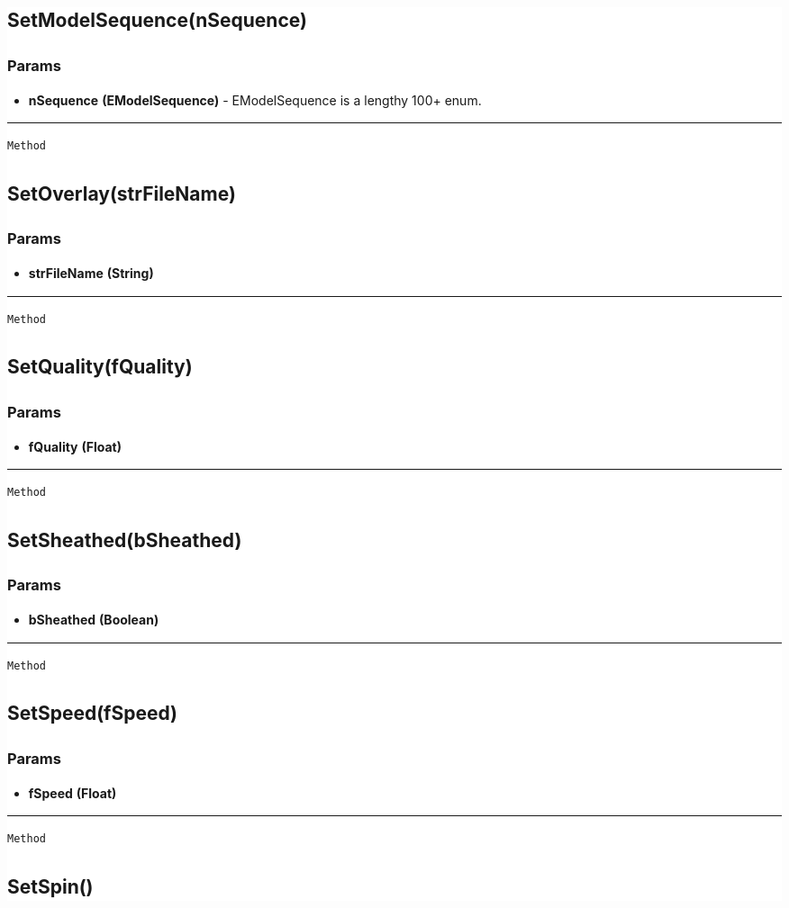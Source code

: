 SetModelSequence(nSequence)
---------------------------

### Params

-   **nSequence** **(EModelSequence)** - EModelSequence is a lengthy
    100+ enum.

------------------------------------------------------------------------

`Method`

SetOverlay(strFileName)
-----------------------

### Params

-   **strFileName** **(String)**

------------------------------------------------------------------------

`Method`

SetQuality(fQuality)
--------------------

### Params

-   **fQuality** **(Float)**

------------------------------------------------------------------------

`Method`

SetSheathed(bSheathed)
----------------------

### Params

-   **bSheathed** **(Boolean)**

------------------------------------------------------------------------

`Method`

SetSpeed(fSpeed)
----------------

### Params

-   **fSpeed** **(Float)**

------------------------------------------------------------------------

`Method`

SetSpin()
---------

